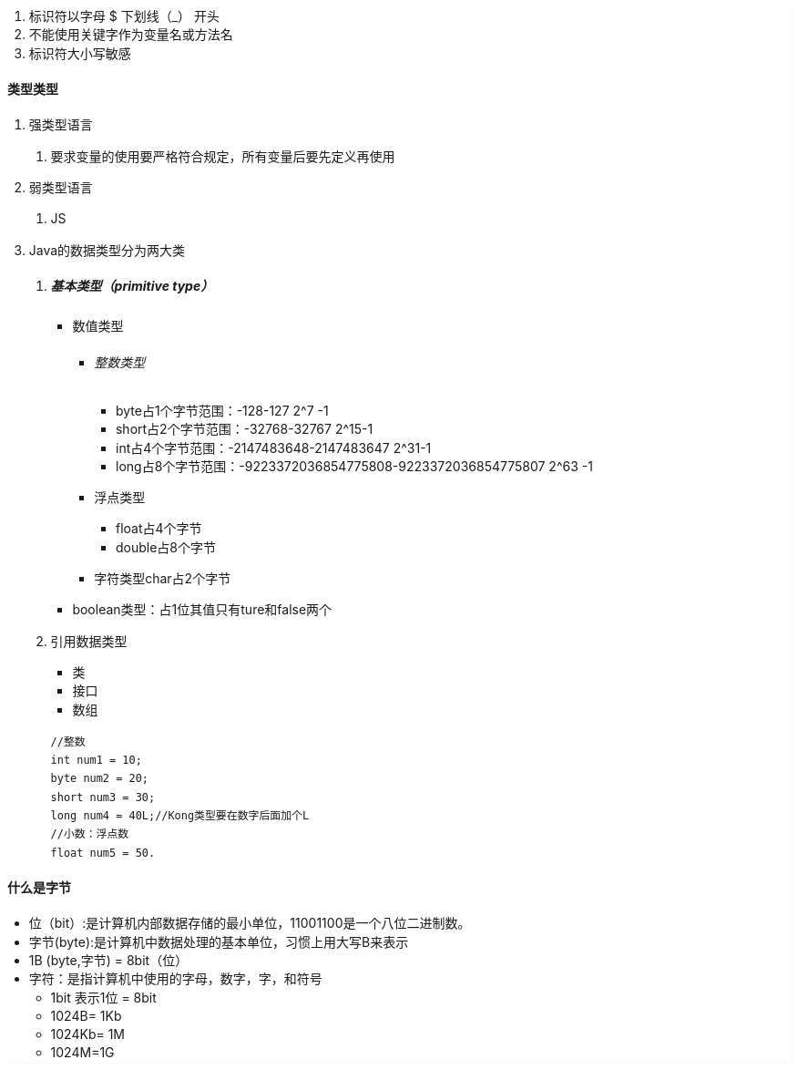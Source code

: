 1. 标识符以字母 $ 下划线（_） 开头
2. 不能使用关键字作为变量名或方法名
3. 标识符大小写敏感

#### 类型类型

1. 强类型语言

   1. 要求变量的使用要严格符合规定，所有变量后要先定义再使用

2. 弱类型语言

   1. JS

3. Java的数据类型分为两大类

   1. ##### 基本类型（primitive type）

      + 数值类型

        + ###### 整数类型

          + byte占1个字节范围：-128-127  	2^7 -1
          + short占2个字节范围：-32768-32767  2^15-1
          + int占4个字节范围：-2147483648-2147483647 2^31-1
          + long占8个字节范围：-9223372036854775808-9223372036854775807 2^63 -1

        + 浮点类型

          + float占4个字节
          + double占8个字节

        + 字符类型char占2个字节

      + boolean类型：占1位其值只有ture和false两个

   2. 引用数据类型

      + 类
      + 接口
      + 数组

      ```
      //整数
      int num1 = 10;
      byte num2 = 20;
      short num3 = 30;
      long num4 = 40L;//Kong类型要在数字后面加个L
      //小数：浮点数
      float num5 = 50.
      ```

#### 什么是字节

+ 位（bit）:是计算机内部数据存储的最小单位，11001100是一个八位二进制数。
+ 字节(byte):是计算机中数据处理的基本单位，习惯上用大写B来表示
+ 1B (byte,字节) = 8bit（位）
+ 字符：是指计算机中使用的字母，数字，字，和符号
  + 1bit 表示1位 = 8bit
  + 1024B= 1Kb
  + 1024Kb= 1M
  + 1024M=1G
